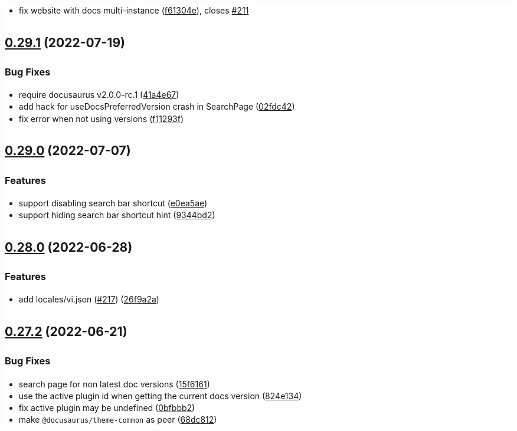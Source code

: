 * fix website with docs multi-instance ([f61304e](https://github.com/easyops-cn/docusaurus-search-local/commit/f61304e5f3318388d56c1ef791881cd3e3c6e331)), closes [#211](https://github.com/easyops-cn/docusaurus-search-local/issues/211)

## [0.29.1](https://github.com/easyops-cn/docusaurus-search-local/compare/v0.29.0...v0.29.1) (2022-07-19)


### Bug Fixes

* require docusaurus v2.0.0-rc.1 ([41a4e67](https://github.com/easyops-cn/docusaurus-search-local/commit/41a4e67543b03f4166589da84cac76a196488e3d))
* add hack for useDocsPreferredVersion crash in SearchPage ([02fdc42](https://github.com/easyops-cn/docusaurus-search-local/commit/02fdc42a043a4cc1d3fafe9705b478e883543d2b))
* fix error when not using versions ([f11293f](https://github.com/easyops-cn/docusaurus-search-local/commit/f11293f78c111948c3ea3b8c25a8bb782304ee93))

## [0.29.0](https://github.com/easyops-cn/docusaurus-search-local/compare/v0.28.0...v0.29.0) (2022-07-07)


### Features

* support disabling search bar shortcut ([e0ea5ae](https://github.com/easyops-cn/docusaurus-search-local/commit/e0ea5aeab027724083b0f51290d6ea7e4bc89fa6))
* support hiding search bar shortcut hint ([9344bd2](https://github.com/easyops-cn/docusaurus-search-local/commit/9344bd20e16c3dd60b3d59fc918dca10e8cfd48f))

## [0.28.0](https://github.com/easyops-cn/docusaurus-search-local/compare/v0.27.2...v0.28.0) (2022-06-28)


### Features

* add locales/vi.json ([#217](https://github.com/easyops-cn/docusaurus-search-local/issues/217)) ([26f9a2a](https://github.com/easyops-cn/docusaurus-search-local/commit/26f9a2aa885cd315254f973f348445a873d98ede))

## [0.27.2](https://github.com/easyops-cn/docusaurus-search-local/compare/v0.27.1...v0.27.2) (2022-06-21)


### Bug Fixes

* search page for non latest doc versions ([15f6161](https://github.com/easyops-cn/docusaurus-search-local/commit/15f61612f8d59dde0ba401e15d76d080865d8e8b))
* use the active plugin id when getting the current docs version ([824e134](https://github.com/easyops-cn/docusaurus-search-local/commit/824e1347f3f571b45e1e39f708ffd75c01f13339))
* fix active plugin may be undefined ([0bfbbb2](https://github.com/easyops-cn/docusaurus-search-local/commit/0bfbbb29cee66fcbb3be589da226caef6210fa5a))
* make `@docusaurus/theme-common` as peer ([68dc812](https://github.com/easyops-cn/docusaurus-search-local/commit/68dc812c84451c68dc9f9448c4a2b39a3f8f3bcc))
